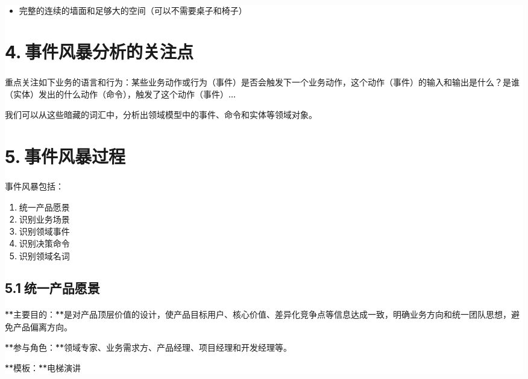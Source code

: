 - 完整的连续的墙面和足够大的空间（可以不需要桌子和椅子）

# 4. 事件风暴分析的关注点

重点关注如下业务的语言和行为：某些业务动作或行为（事件）是否会触发下一个业务动作，这个动作（事件）的输入和输出是什么？是谁（实体）发出的什么动作（命令），触发了这个动作（事件）…

我们可以从这些暗藏的词汇中，分析出领域模型中的事件、命令和实体等领域对象。

# 5. 事件风暴过程

事件风暴包括：

1. 统一产品愿景
2. 识别业务场景
3. 识别领域事件
4. 识别决策命令
5. 识别领域名词

## 5.1 统一产品愿景

**主要目的：**是对产品顶层价值的设计，使产品目标用户、核心价值、差异化竞争点等信息达成一致，明确业务方向和统一团队思想，避免产品偏离方向。

**参与角色：**领域专家、业务需求方、产品经理、项目经理和开发经理等。

**模板：**电梯演讲
